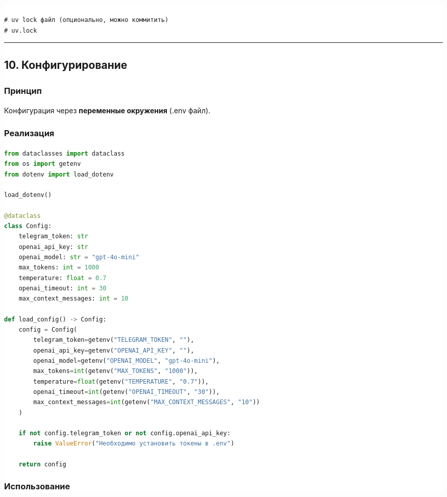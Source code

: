 ```gitignore

# uv lock файл (опционально, можно коммитить)
# uv.lock
```

---

## 10. Конфигурирование

### Принцип

Конфигурация через **переменные окружения** (.env файл).

### Реализация

```python
from dataclasses import dataclass
from os import getenv
from dotenv import load_dotenv

load_dotenv()

@dataclass
class Config:
    telegram_token: str
    openai_api_key: str
    openai_model: str = "gpt-4o-mini"
    max_tokens: int = 1000
    temperature: float = 0.7
    openai_timeout: int = 30
    max_context_messages: int = 10

def load_config() -> Config:
    config = Config(
        telegram_token=getenv("TELEGRAM_TOKEN", ""),
        openai_api_key=getenv("OPENAI_API_KEY", ""),
        openai_model=getenv("OPENAI_MODEL", "gpt-4o-mini"),
        max_tokens=int(getenv("MAX_TOKENS", "1000")),
        temperature=float(getenv("TEMPERATURE", "0.7")),
        openai_timeout=int(getenv("OPENAI_TIMEOUT", "30")),
        max_context_messages=int(getenv("MAX_CONTEXT_MESSAGES", "10"))
    )

    if not config.telegram_token or not config.openai_api_key:
        raise ValueError("Необходимо установить токены в .env")

    return config
```

### Использование
